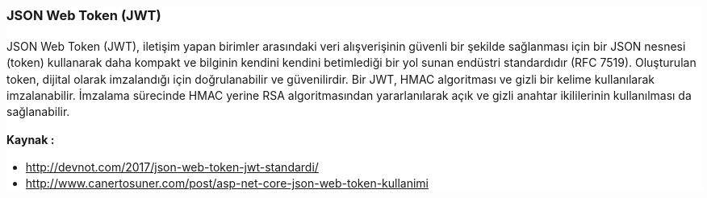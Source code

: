 ### JSON Web Token (JWT)
JSON Web Token (JWT), iletişim yapan birimler arasındaki veri alışverişinin güvenli bir şekilde sağlanması için bir JSON nesnesi (token) kullanarak daha kompakt ve bilginin kendini kendini betimlediği bir yol sunan endüstri standardıdır (RFC 7519). Oluşturulan token, dijital olarak imzalandığı için doğrulanabilir ve güvenilirdir. Bir JWT, HMAC algoritması ve gizli bir kelime kullanılarak imzalanabilir. İmzalama sürecinde HMAC yerine RSA algoritmasından yararlanılarak açık ve gizli anahtar ikililerinin kullanılması da sağlanabilir.

**Kaynak :**
-	http://devnot.com/2017/json-web-token-jwt-standardi/
-	http://www.canertosuner.com/post/asp-net-core-json-web-token-kullanimi

